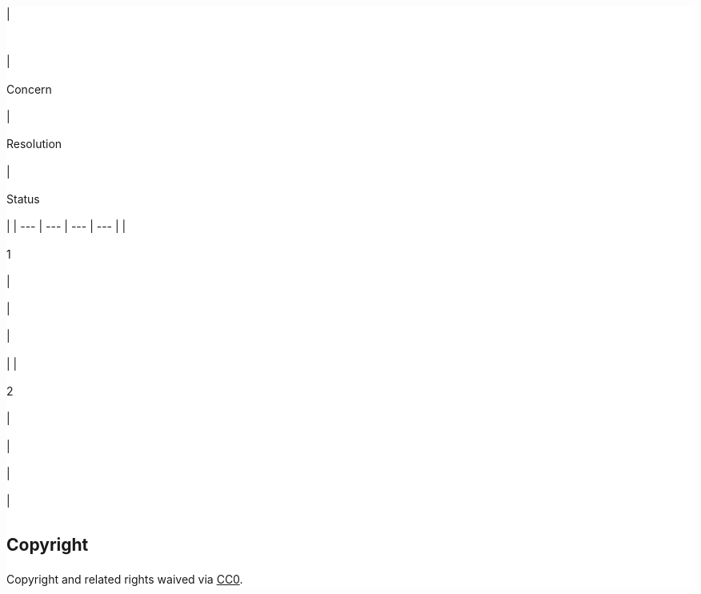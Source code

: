 | 
#

 | 

Concern

 | 

Resolution

 | 

Status

 |
| --- | --- | --- | --- |
| 

1

 | 

 | 

 | 

 |
| 

2

 | 

 | 

 | 

 |

Copyright
---------

Copyright and related rights waived via [CC0](https://creativecommons.org/publicdomain/zero/1.0/).

